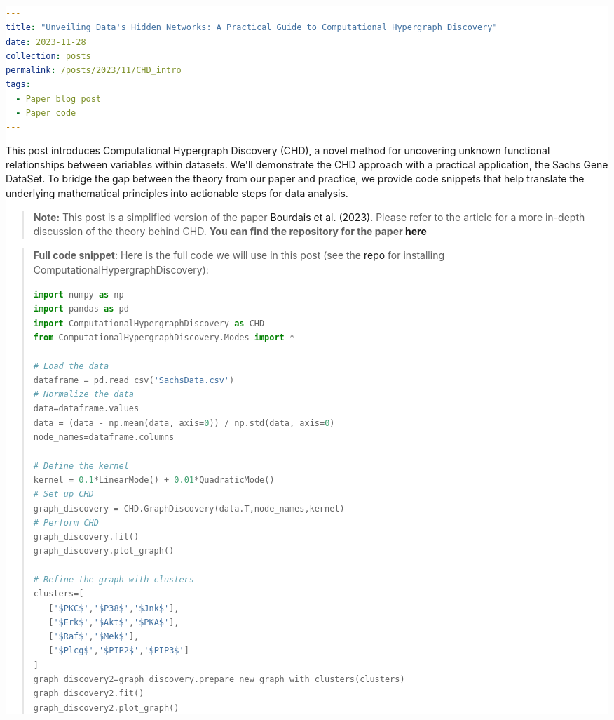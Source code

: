```yaml
---
title: "Unveiling Data's Hidden Networks: A Practical Guide to Computational Hypergraph Discovery"
date: 2023-11-28
collection: posts
permalink: /posts/2023/11/CHD_intro
tags:
  - Paper blog post
  - Paper code
---
```



This post introduces Computational Hypergraph Discovery (CHD), a novel method for uncovering unknown functional relationships between variables within datasets. We'll demonstrate the CHD approach with a practical application, the Sachs Gene DataSet. To bridge the gap between the theory from our paper and practice, we provide code snippets that help translate the underlying mathematical principles into actionable steps for data analysis.

>**Note:** This post is a simplified version of the paper [Bourdais et al. (2023)][paper_url]. Please refer to the article for a more in-depth discussion of the theory behind CHD.
> **You can find the repository for the paper [here][repo_url]**


>**Full code snippet**: Here is the full code we will use in this post (see the [repo][repo_url] for installing ComputationalHypergraphDiscovery): 
>```python
>import numpy as np
>import pandas as pd
>import ComputationalHypergraphDiscovery as CHD
>from ComputationalHypergraphDiscovery.Modes import *
>
># Load the data
>dataframe = pd.read_csv('SachsData.csv')
># Normalize the data
>data=dataframe.values
>data = (data - np.mean(data, axis=0)) / np.std(data, axis=0)
>node_names=dataframe.columns
>
># Define the kernel
>kernel = 0.1*LinearMode() + 0.01*QuadraticMode()
># Set up CHD
>graph_discovery = CHD.GraphDiscovery(data.T,node_names,kernel)
># Perform CHD
>graph_discovery.fit()
>graph_discovery.plot_graph()
>
># Refine the graph with clusters
>clusters=[
>    ['$PKC$','$P38$','$Jnk$'],
>    ['$Erk$','$Akt$','$PKA$'],
>    ['$Raf$','$Mek$'],
>    ['$Plcg$','$PIP2$','$PIP3$']
>]
>graph_discovery2=graph_discovery.prepare_new_graph_with_clusters(clusters)
>graph_discovery2.fit()
>graph_discovery2.plot_graph()
>```


[repo_url]: https://github.com/TheoBourdais/ComputationalHypergraphDiscovery
[paper_url]: https://arxiv.org/abs/2311.17007
